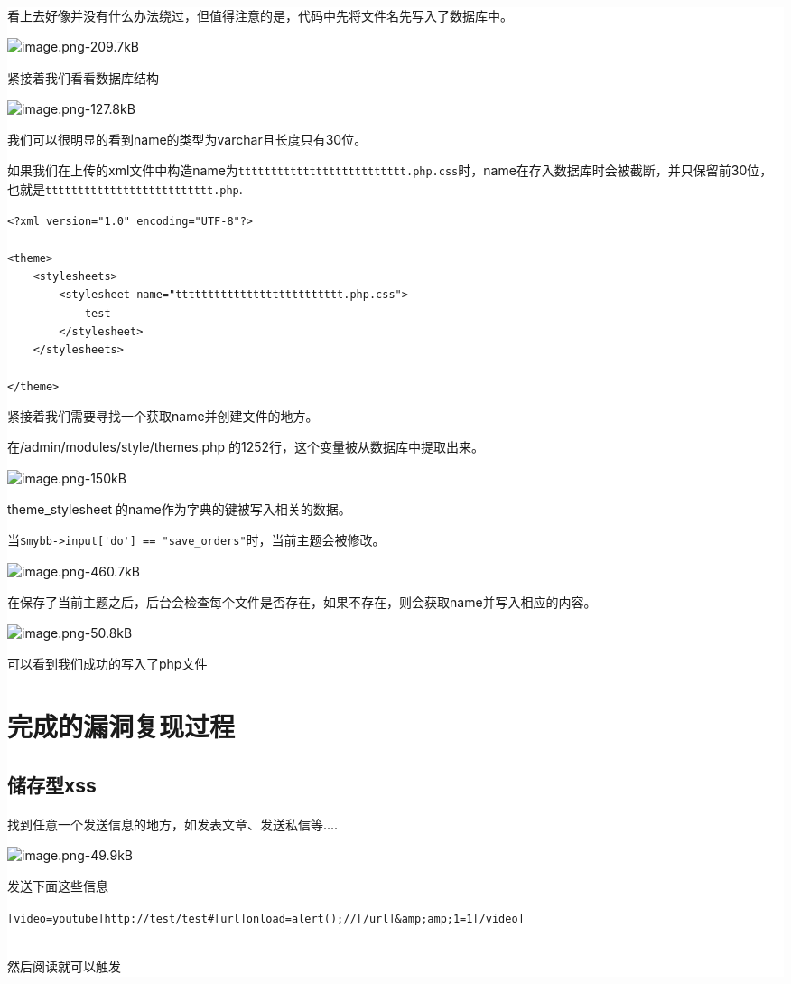看上去好像并没有什么办法绕过，但值得注意的是，代码中先将文件名先写入了数据库中。

![image.png-209.7kB][4]

紧接着我们看看数据库结构

![image.png-127.8kB][5]

我们可以很明显的看到name的类型为varchar且长度只有30位。

如果我们在上传的xml文件中构造name为`tttttttttttttttttttttttttt.php.css`时，name在存入数据库时会被截断，并只保留前30位，也就是`tttttttttttttttttttttttttt.php`.

```
<?xml version="1.0" encoding="UTF-8"?>

<theme>
    <stylesheets>
        <stylesheet name="tttttttttttttttttttttttttt.php.css">
        	test
    	</stylesheet>
    </stylesheets>
    
</theme>
```

紧接着我们需要寻找一个获取name并创建文件的地方。

在/admin/modules/style/themes.php 的1252行，这个变量被从数据库中提取出来。

![image.png-150kB][6]

theme_stylesheet 的name作为字典的键被写入相关的数据。

当`$mybb->input['do'] == "save_orders"`时，当前主题会被修改。

![image.png-460.7kB][7]

在保存了当前主题之后，后台会检查每个文件是否存在，如果不存在，则会获取name并写入相应的内容。

![image.png-50.8kB][8]

可以看到我们成功的写入了php文件

# 完成的漏洞复现过程

## 储存型xss

找到任意一个发送信息的地方，如发表文章、发送私信等....


![image.png-49.9kB][9]

发送下面这些信息
```
[video=youtube]http://test/test#[url]onload=alert();//[/url]&amp;amp;1=1[/video]


```
然后阅读就可以触发


  [1]: http://static.zybuluo.com/LoRexxar/2sqg4mfyp2gxvzkgso6ukbpf/image.png
  [2]: http://static.zybuluo.com/LoRexxar/2djx25qc7zk91sre0cb57qpa/image.png
  [3]: http://static.zybuluo.com/LoRexxar/1vzl0syw0azoyze1eyjswdj6/image.png
  [4]: http://static.zybuluo.com/LoRexxar/x21og8j9jusptv8jydinfwsi/image.png
  [5]: http://static.zybuluo.com/LoRexxar/dmab7neitnrhhc9tz6vsg5kp/image.png
  [6]: http://static.zybuluo.com/LoRexxar/6hb80yi92z4d8qw6jr84ddr8/image.png
  [7]: http://static.zybuluo.com/LoRexxar/9ymykvc2nkw2iyrrcglu6mbj/image.png
  [8]: http://static.zybuluo.com/LoRexxar/534dh1kbms7bj74nd9kj1gsv/image.png
  [9]: http://static.zybuluo.com/LoRexxar/kbvn6wytobvzdkdxsf7kt1g3/image.png
  [10]: http://static.zybuluo.com/LoRexxar/hg8teug35kvvqidni2yp3wwl/image.png
  [11]: http://static.zybuluo.com/LoRexxar/92kjt8109dfzko2q6w7dwxh9/image.png
  [12]: http://static.zybuluo.com/LoRexxar/b20kmnra0fwqj0jmd5evy1d1/image.png
  [13]: http://static.zybuluo.com/LoRexxar/534dh1kbms7bj74nd9kj1gsv/image.png
  [14]: http://static.zybuluo.com/LoRexxar/6ulzp7tspenjxkw6736kp67y/image.png
  [15]: http://static.zybuluo.com/LoRexxar/02hprp4c9vbokdj0p3lczilz/image.png